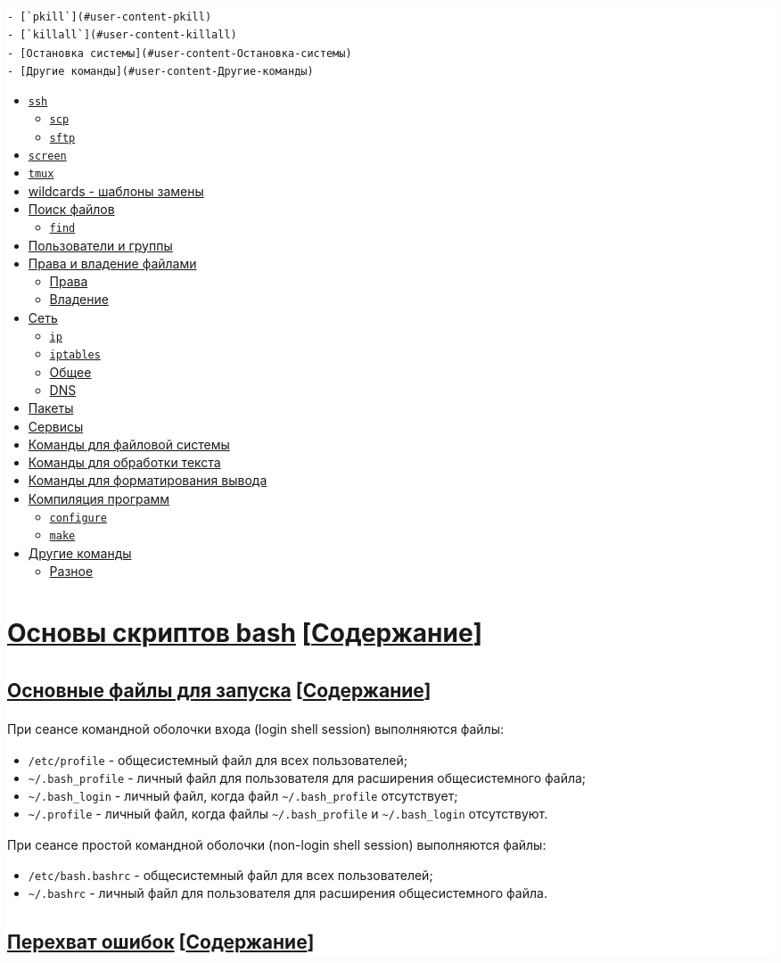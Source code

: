     - [`pkill`](#user-content-pkill)
    - [`killall`](#user-content-killall)
    - [Остановка системы](#user-content-Остановка-системы)
    - [Другие команды](#user-content-Другие-команды)
- [`ssh`](#user-content-ssh)
    - [`scp`](#user-content-scp)
    - [`sftp`](#user-content-sftp)
- [`screen`](#user-content-screen)
- [`tmux`](#user-content-tmux)
- [wildcards - шаблоны замены](#user-content-wildcards---шаблоны-замены)
- [Поиск файлов](#user-content-Поиск-файлов)
    - [`find`](#user-content-find)
- [Пользователи и группы](#user-content-Пользователи-и-группы)
- [Права и владение файлами](#user-content-Права-и-владение-файлами)
    - [Права](#user-content-Права)
    - [Владение](#user-content-Владение)
- [Сеть](#user-content-Сеть)
    - [`ip`](#user-content-ip)
    - [`iptables`](#user-content-iptables)
    - [Общее](#user-content-Общее)
    - [DNS](#user-content-DNS)
- [Пакеты](#user-content-Пакеты)
- [Сервисы](#user-content-Сервисы)
- [Команды для файловой системы](#user-content-Команды-для-файловой-системы)
- [Команды для обработки текста](#user-content-Команды-для-обработки-текста)
- [Команды для форматирования вывода](#user-content-Команды-для-форматирования-вывода)
- [Компиляция программ](#user-content-Компиляция-программ)
    - [`configure`](#user-content-configure)
    - [`make`](#user-content-make)
- [Другие команды](#user-content-Другие-команды)
    - [Разное](#user-content-Разное)

<a id="Основы-скриптов-bash" href="#Основы-скриптов-bash">Основы скриптов bash</a> [<a id="Содержание" href="#Содержание">Содержание</a>]
====================

## <a id="Основные-файлы-для-запуска" href="#Основные-файлы-для-запуска">Основные файлы для запуска</a> [<a id="Содержание" href="#Содержание">Содержание</a>]

При сеансе командной оболочки входа (login shell session) выполняются файлы:
- `/etc/profile` - общесистемный файл для всех пользователей;
- `~/.bash_profile` - личный файл для пользователя для расширения общесистемного файла;
- `~/.bash_login` - личный файл, когда файл `~/.bash_profile` отсутствует;
- `~/.profile` - личный файл, когда файлы `~/.bash_profile` и `~/.bash_login` отсутствуют.

При сеансе простой командной оболочки (non-login shell session) выполняются файлы:
- `/etc/bash.bashrc` - общесистемный файл для всех пользователей;
- `~/.bashrc` - личный файл для пользователя для расширения общесистемного файла.

## <a id="Перехват-ошибок" href="#Перехват-ошибок">Перехват ошибок</a> [<a id="Содержание" href="#Содержание">Содержание</a>]
